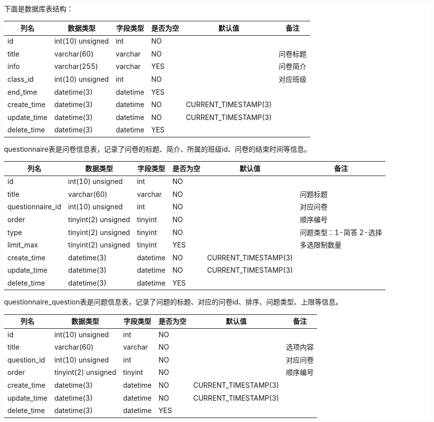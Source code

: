 

下面是数据库表结构：



| 列名        | 数据类型         | 字段类型 | 是否为空 | 默认值               | 备注     |
| ----------- | ---------------- | -------- | -------- | -------------------- | -------- |
| id          | int(10) unsigned | int      | NO       |                      |          |
| title       | varchar(60)      | varchar  | NO       |                      | 问卷标题 |
| info        | varchar(255)     | varchar  | YES      |                      | 问卷简介 |
| class_id    | int(10) unsigned | int      | NO       |                      | 对应班级 |
| end_time    | datetime(3)      | datetime | YES      |                      |          |
| create_time | datetime(3)      | datetime | NO       | CURRENT_TIMESTAMP(3) |          |
| update_time | datetime(3)      | datetime | NO       | CURRENT_TIMESTAMP(3) |          |
| delete_time | datetime(3)      | datetime | YES      |                      |          |

questionnaire表是问卷信息表，记录了问卷的标题、简介、所属的班级id、问卷的结束时间等信息。



| 列名             | 数据类型             | 字段类型 | 是否为空 | 默认值               | 备注                    |
| ---------------- | -------------------- | -------- | -------- | -------------------- | ----------------------- |
| id               | int(10) unsigned     | int      | NO       |                      |                         |
| title            | varchar(60)          | varchar  | NO       |                      | 问题标题                |
| questionnaire_id | int(10) unsigned     | int      | NO       |                      | 对应问卷                |
| order            | tinyint(2)  unsigned | tinyint  | NO       |                      | 顺序编号                |
| type             | tinyint(2)  unsigned | tinyint  | NO       |                      | 问题类型：1-简答 2-选择 |
| limit_max        | tinyint(2)  unsigned | tinyint  | YES      |                      | 多选限制数量            |
| create_time      | datetime(3)          | datetime | NO       | CURRENT_TIMESTAMP(3) |                         |
| update_time      | datetime(3)          | datetime | NO       | CURRENT_TIMESTAMP(3) |                         |
| delete_time      | datetime(3)          | datetime | YES      |                      |                         |

questionnaire_question表是问题信息表，记录了问题的标题、对应的问卷id、排序、问题类型、上限等信息。



| 列名        | 数据类型             | 字段类型 | 是否为空 | 默认值               | 备注     |
| ----------- | -------------------- | -------- | -------- | -------------------- | -------- |
| id          | int(10) unsigned     | int      | NO       |                      |          |
| title       | varchar(60)          | varchar  | NO       |                      | 选项内容 |
| question_id | int(10) unsigned     | int      | NO       |                      | 对应问卷 |
| order       | tinyint(2)  unsigned | tinyint  | NO       |                      | 顺序编号 |
| create_time | datetime(3)          | datetime | NO       | CURRENT_TIMESTAMP(3) |          |
| update_time | datetime(3)          | datetime | NO       | CURRENT_TIMESTAMP(3) |          |
| delete_time | datetime(3)          | datetime | YES      |                      |          |
